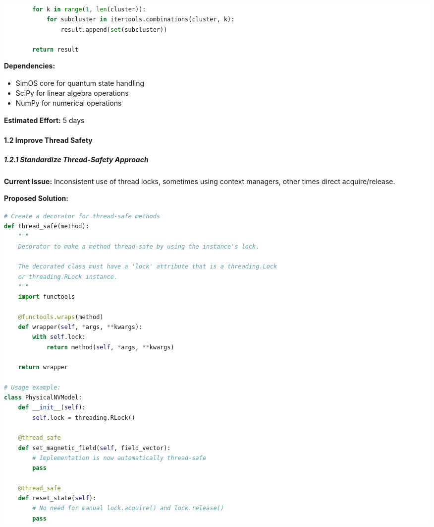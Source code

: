 ```python
        for k in range(1, len(cluster)):
            for subcluster in itertools.combinations(cluster, k):
                result.append(set(subcluster))
        
        return result
```

**Dependencies:**
- SimOS core for quantum state handling
- SciPy for linear algebra operations
- NumPy for numerical operations

**Estimated Effort:** 5 days

#### 1.2 Improve Thread Safety

##### 1.2.1 Standardize Thread-Safety Approach

**Current Issue:**
Inconsistent use of thread locks, sometimes using context managers, other times direct acquire/release.

**Proposed Solution:**
```python
# Create a decorator for thread-safe methods
def thread_safe(method):
    """
    Decorator to make a method thread-safe by using the instance's lock.
    
    The decorated class must have a 'lock' attribute that is a threading.Lock
    or threading.RLock instance.
    """
    import functools
    
    @functools.wraps(method)
    def wrapper(self, *args, **kwargs):
        with self.lock:
            return method(self, *args, **kwargs)
    
    return wrapper

# Usage example:
class PhysicalNVModel:
    def __init__(self):
        self.lock = threading.RLock()
    
    @thread_safe
    def set_magnetic_field(self, field_vector):
        # Implementation is now automatically thread-safe
        pass
    
    @thread_safe
    def reset_state(self):
        # No need for manual lock.acquire() and lock.release()
        pass
```

